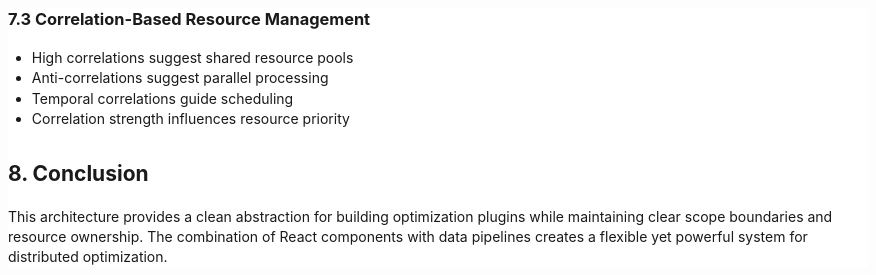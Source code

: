 ### 7.3 Correlation-Based Resource Management
- High correlations suggest shared resource pools
- Anti-correlations suggest parallel processing
- Temporal correlations guide scheduling
- Correlation strength influences resource priority

## 8. Conclusion

This architecture provides a clean abstraction for building optimization plugins while maintaining clear scope boundaries and resource ownership. The combination of React components with data pipelines creates a flexible yet powerful system for distributed optimization.